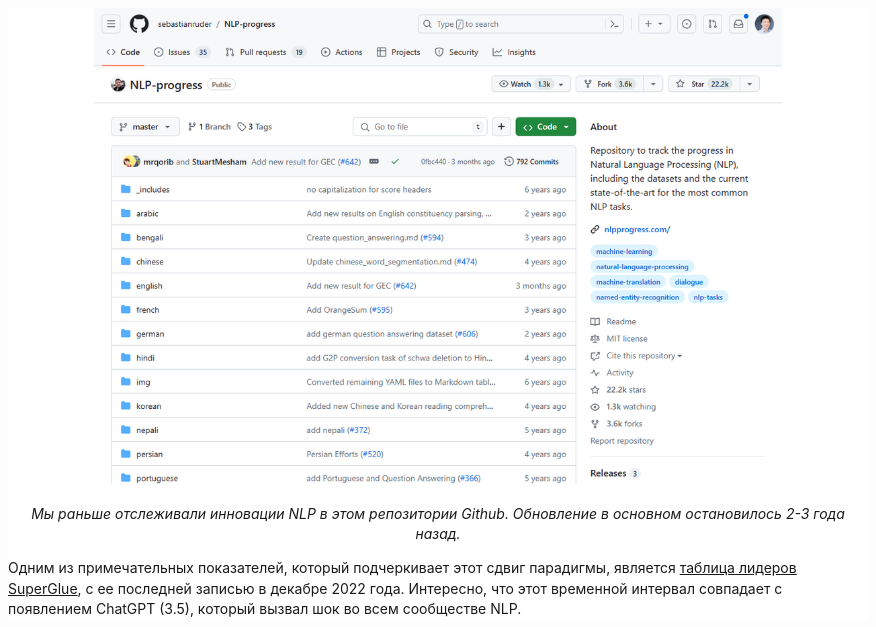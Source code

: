 <center>
<img height="80%" width="80%" src="/images/blog/73-Intent-entity-based-NLU-vs-GenAI-LLM-based-NLU/nlp-progress.png" alt="Мы раньше отслеживали инновации NLP в этом репозитории Github. Обновление в основном остановилось 2-3 года назад.">

*Мы раньше отслеживали инновации NLP в этом репозитории Github. Обновление в основном остановилось 2-3 года назад.*
</center>

Одним из примечательных показателей, который подчеркивает этот сдвиг парадигмы, является <a href="https://super.gluebenchmark.com/leaderboard/">таблица лидеров SuperGlue</a>, с ее последней записью в декабре 2022 года. Интересно, что этот временной интервал совпадает с появлением ChatGPT (3.5), который вызвал шок во всем сообществе NLP.

<center>